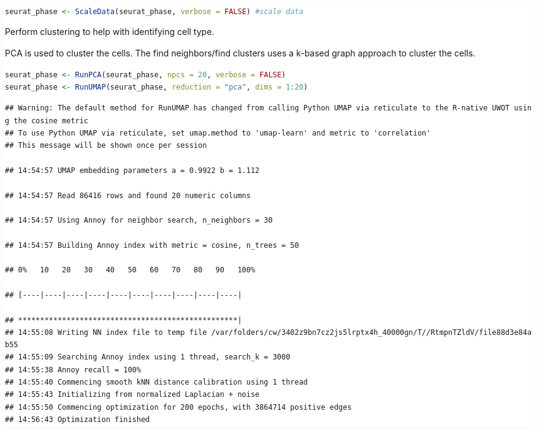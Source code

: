 ``` r
seurat_phase <- ScaleData(seurat_phase, verbose = FALSE) #scale data
```

Perform clustering to help with identifying cell type.

PCA is used to cluster the cells. The find neighbors/find clusters uses
a k-based graph approach to cluster the cells.

``` r
seurat_phase <- RunPCA(seurat_phase, npcs = 20, verbose = FALSE)
seurat_phase <- RunUMAP(seurat_phase, reduction = "pca", dims = 1:20)
```

    ## Warning: The default method for RunUMAP has changed from calling Python UMAP via reticulate to the R-native UWOT using the cosine metric
    ## To use Python UMAP via reticulate, set umap.method to 'umap-learn' and metric to 'correlation'
    ## This message will be shown once per session

    ## 14:54:57 UMAP embedding parameters a = 0.9922 b = 1.112

    ## 14:54:57 Read 86416 rows and found 20 numeric columns

    ## 14:54:57 Using Annoy for neighbor search, n_neighbors = 30

    ## 14:54:57 Building Annoy index with metric = cosine, n_trees = 50

    ## 0%   10   20   30   40   50   60   70   80   90   100%

    ## [----|----|----|----|----|----|----|----|----|----|

    ## **************************************************|
    ## 14:55:08 Writing NN index file to temp file /var/folders/cw/3402z9bn7cz2js5lrptx4h_40000gn/T//RtmpnTZldV/file88d3e84ab55
    ## 14:55:09 Searching Annoy index using 1 thread, search_k = 3000
    ## 14:55:38 Annoy recall = 100%
    ## 14:55:40 Commencing smooth kNN distance calibration using 1 thread
    ## 14:55:43 Initializing from normalized Laplacian + noise
    ## 14:55:50 Commencing optimization for 200 epochs, with 3864714 positive edges
    ## 14:56:43 Optimization finished
